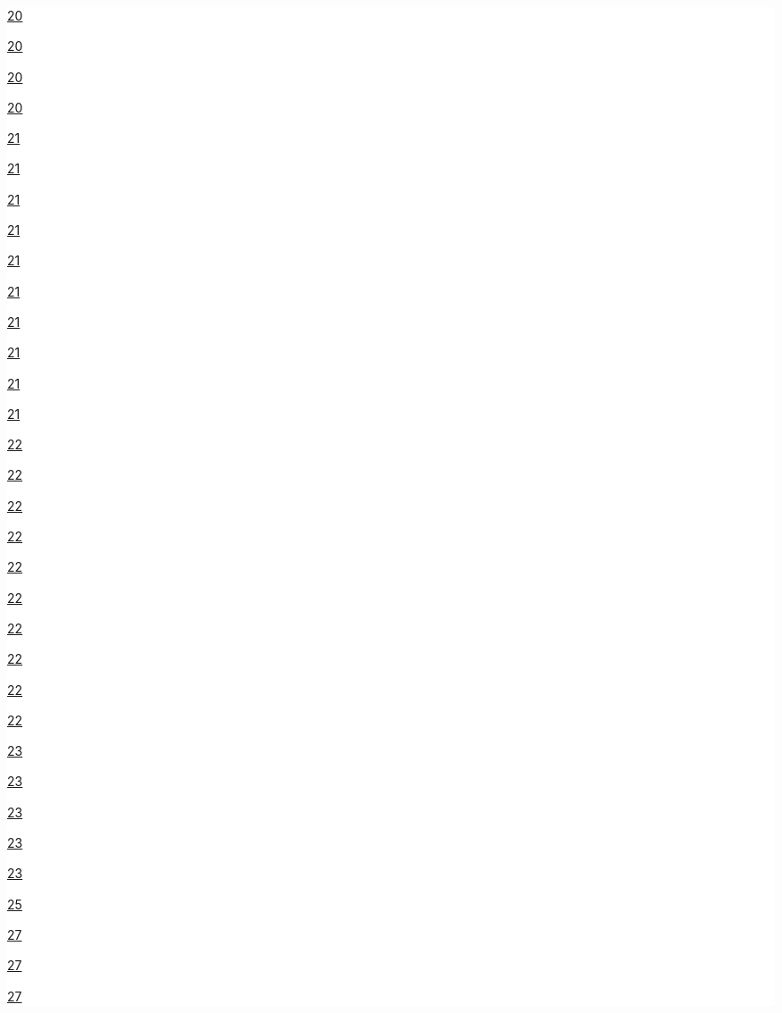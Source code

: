 [20](#receiver-intermodulation)

[20](#backhaul-link-receiver-intermodulation)

[20](#minimum-requirement-8)

[20](#access-link-receiver-intermodulation)

[21](#access-performance-requirement)

[21](#general-4)

[21](#performance-requirements-for-pusch)

[21](#requirements-in-multipath-fading-propagation-conditions)

[21](#requirements-for-ul-timing-adjustment)

[21](#requirements-for-harq-ack-multiplexed-on-pusch)

[21](#performance-requirements-for-pucch)

[21](#dtx-to-ack-performance)

[21](#ack-missed-detection-requirements-for-single-user-pucch-format-1a)

[21](#cqi-missed-detection-requirements-for-pucch-format-2)

[22](#ack-missed-detection-requirements-for-multi-user-pucch-format-1a)

[22](#performance-requirements-for-prach)

[22](#prach-false-alarm-probability)

[22](#prach-detection-requirements)

[22](#backhaul-performance-requirement)

[22](#general-5)

[22](#demodulation-of-pdsch-cell-specific-reference-symbols)

[22](#demodulation-of-pdsch-user-specific-reference-symbols)

[22](#demodulation-of-pdcchpcfich)

[22](#demodulation-of-phich)

[23](#demodulation-of-pbch)

[23](#sustained-downlink-data-rate-provided-by-lower-layers)

[23](#demodulation-of-r-pdcch)

[23](#r-pdcch-format-without-cross-interleaving)

[23](#fdd)

[25](#tdd)

[27](#annex-a-propagation-models-for-relay-demodulation-requirements)

[27](#a.1-propagation-models-for-backhaul-link)

[27](#a.1.1-delay-profiles)
